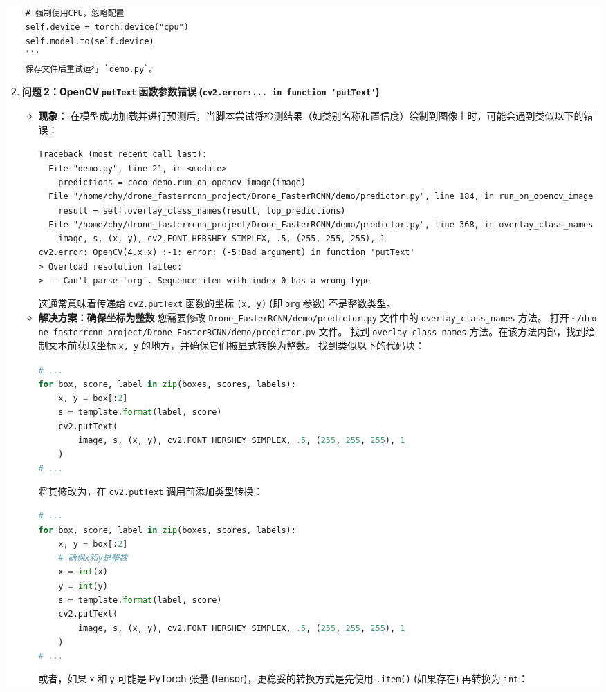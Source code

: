         # 强制使用CPU，忽略配置
        self.device = torch.device("cpu")
        self.model.to(self.device)
        ```
        保存文件后重试运行 `demo.py`。

2.  **问题 2：OpenCV `putText` 函数参数错误 (`cv2.error:... in function 'putText'`)**

    *   **现象：** 在模型成功加载并进行预测后，当脚本尝试将检测结果（如类别名称和置信度）绘制到图像上时，可能会遇到类似以下的错误：
        ```
        Traceback (most recent call last):
          File "demo.py", line 21, in <module>
            predictions = coco_demo.run_on_opencv_image(image)
          File "/home/chy/drone_fasterrcnn_project/Drone_FasterRCNN/demo/predictor.py", line 184, in run_on_opencv_image
            result = self.overlay_class_names(result, top_predictions)
          File "/home/chy/drone_fasterrcnn_project/Drone_FasterRCNN/demo/predictor.py", line 368, in overlay_class_names
            image, s, (x, y), cv2.FONT_HERSHEY_SIMPLEX, .5, (255, 255, 255), 1
        cv2.error: OpenCV(4.x.x) :-1: error: (-5:Bad argument) in function 'putText'
        > Overload resolution failed:
        >  - Can't parse 'org'. Sequence item with index 0 has a wrong type
        ```
        这通常意味着传递给 `cv2.putText` 函数的坐标 `(x, y)` (即 `org` 参数) 不是整数类型。
    *   **解决方案：确保坐标为整数**
        您需要修改 `Drone_FasterRCNN/demo/predictor.py` 文件中的 `overlay_class_names` 方法。
        打开 `~/drone_fasterrcnn_project/Drone_FasterRCNN/demo/predictor.py` 文件。
        找到 `overlay_class_names` 方法。在该方法内部，找到绘制文本前获取坐标 `x, y` 的地方，并确保它们被显式转换为整数。
        找到类似以下的代码块：
        ```python
        # ...
        for box, score, label in zip(boxes, scores, labels):
            x, y = box[:2]
            s = template.format(label, score)
            cv2.putText(
                image, s, (x, y), cv2.FONT_HERSHEY_SIMPLEX, .5, (255, 255, 255), 1
            )
        # ...
        ```
        将其修改为，在 `cv2.putText` 调用前添加类型转换：
        ```python
        # ...
        for box, score, label in zip(boxes, scores, labels):
            x, y = box[:2]
            # 确保x和y是整数
            x = int(x)
            y = int(y)
            s = template.format(label, score)
            cv2.putText(
                image, s, (x, y), cv2.FONT_HERSHEY_SIMPLEX, .5, (255, 255, 255), 1
            )
        # ...
        ```
        或者，如果 `x` 和 `y` 可能是 PyTorch 张量 (tensor)，更稳妥的转换方式是先使用 `.item()` (如果存在) 再转换为 `int`：
        ```python